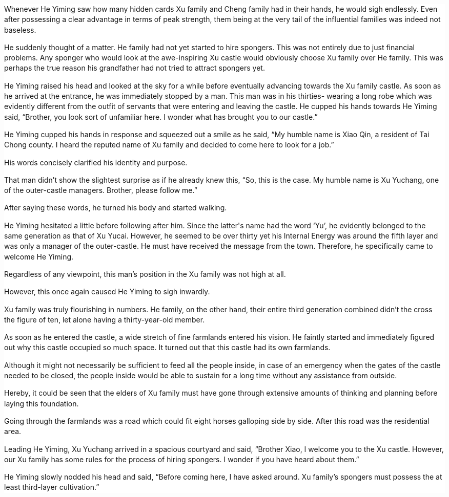 Whenever He Yiming saw how many hidden cards Xu family and Cheng family had in their hands, he would sigh endlessly. Even after possessing a clear advantage in terms of peak strength, them being at the very tail of the influential families was indeed not baseless.

He suddenly thought of a matter. He family had not yet started to hire spongers. This was not entirely due to just financial problems. Any sponger who would look at the awe-inspiring Xu castle would obviously choose Xu family over He family. This was perhaps the true reason his grandfather had not tried to attract spongers yet.

He Yiming raised his head and looked at the sky for a while before eventually advancing towards the Xu family castle. As soon as he arrived at the entrance, he was immediately stopped by a man. This man was in his thirties- wearing a long robe which was evidently different from the outfit of servants that were entering and leaving the castle. He cupped his hands towards He Yiming said, “Brother, you look sort of unfamiliar here. I wonder what has brought you to our castle.”

He Yiming cupped his hands in response and squeezed out a smile as he said, “My humble name is Xiao Qin, a resident of Tai Chong county. I heard the reputed name of Xu family and decided to come here to look for a job.”

His words concisely clarified his identity and purpose.

That man didn’t show the slightest surprise as if he already knew this, “So, this is the case. My humble name is Xu Yuchang, one of the outer-castle managers. Brother, please follow me.”

After saying these words, he turned his body and started walking.

He Yiming hesitated a little before following after him. Since the latter's name had the word ‘Yu’, he evidently belonged to the same generation as that of Xu Yucai. However, he seemed to be over thirty yet his Internal Energy was around the fifth layer and was only a manager of the outer-castle. He must have received the message from the town. Therefore, he specifically came to welcome He Yiming.

Regardless of any viewpoint, this man’s position in the Xu family was not high at all.

However, this once again caused He Yiming to sigh inwardly.

Xu family was truly flourishing in numbers. He family, on the other hand, their entire third generation combined didn’t the cross the figure of ten, let alone having a thirty-year-old member.

As soon as he entered the castle, a wide stretch of fine farmlands entered his vision. He faintly started and immediately figured out why this castle occupied so much space. It turned out that this castle had its own farmlands. 

Although it might not necessarily be sufficient to feed all the people inside, in case of an emergency when the gates of the castle needed to be closed, the people inside would be able to sustain for a long time without any assistance from outside.

Hereby, it could be seen that the elders of Xu family must have gone through extensive amounts of thinking and planning before laying this foundation.

Going through the farmlands was a road which could fit eight horses galloping side by side. After this road was the residential area.

Leading He Yiming, Xu Yuchang arrived in a spacious courtyard and said, “Brother Xiao, I welcome you to the Xu castle. However, our Xu family has some rules for the process of hiring spongers. I wonder if you have heard about them.”

He Yiming slowly nodded his head and said, “Before coming here, I have asked around. Xu family’s spongers must possess the at least third-layer cultivation.”
